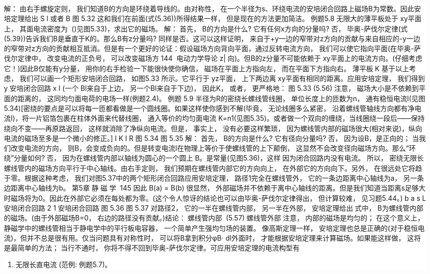 解： 由右手螺旋定则， 我们知道B的方向是环绕着导线的。由对称性， 在一个半径为s、环绕电流的安培闭合回路上磁场B为常数。因此安培定理给出
S
l
或者
B
图 5.32
这和我们在前面(式(5.36))所得结果一样， 但是现在的方法更加简洁。
例题5.8
无限大的薄平板处于 xy平面上， 其面电流密度为  ()见图5.33)，求出它的磁场。
解： 首先， B的方向是什么? 它有任何x方向的分量吗? 否， 毕奥-萨伐尔定律(式(5.39))告诉我们B是垂直于K的。那么B有z分量吗? 同样是否。这可以这样证明， 来自于+y一边的窄带对z方向的贡献与来自相应的-y一边的窄带对z方向的贡献相互抵消。但是有一个更好的论证：假设磁场方向背向平面，通过反转电流方向， 我们可以使它指向平面(在毕奥-萨伐尔定律中， 改变电流的正负号， 可以改变磁场方
144  电动力学导论
z|
向)。但B的z分量不可能依赖于 xy平面上的电流方向。(仔细考虑它！)因此B仅能有y分量， 用你的右手检验一下能很快使你确信， 磁场在平面上方指向左， 而在平面下方指向右。
薄平板
K
基于以上考虑， 我们可以画一个矩形安培闭合回路， 如图5.33 所示。它平行于 yz平面， 上下两边离 xy平面有相同的距离。应用安培定理， 我们得到
y
安培闭合回路
x
I
(一个 Bl来自于上边， 另一个Bl来自于下边)， 因此K， 或者， 更严格地：
图 5.33
(5.56)
注意， 磁场大小是不依赖到平面的距离的， 这同均匀面电荷的电场一样(例题2.4)。
例题 5.9
半径为R的密绕长螺线管线圈， 单位长度上的匝数为n， 通有稳恒电流I(见图5.34)[密绕的要点是可以将每一匝都看做是一个圆线圈。如果这样使你感到不解(毕竟， 无论线圈多么紧密， 沿着螺线管轴线方向都有净电流I)，将一片铝箔包裹在柱体外面来代替线圈， 通入等价的均匀面电流 K=n1(见图5.35)。或者做一个双向的缠绕，当线圈绕一段后——保持绕向不变——再原路返回， 这样就消除了净纵向电流。但是， 事实上， 没有必要这样繁琐， 因为螺线管内部的磁场很大(相对来说)，纵向电流的磁场至多是一个微小的修正。]
I
K
I
R
图 5.34
图
5.35
解： 首先， B的方向是什么? 它有径向分量吗? 否， 因为设B，是正向的； 当我们改变电流的方向， 则B，会变成负向的。但是转变电流I在物理上等价于使螺线管的上下颠倒， 这显然不会改变径向磁场方向。那么“环绕”分量如何? 否， 因为在螺线管内部以轴线为圆心的一个圆上 B。是常量(见图5.36)，这样
因为闭合回路内没有电流。
所以， 密绕无限长螺线管内的磁场方向平行于中心轴线。由右手定则， 我们预期在螺线管内部它的方向向上， 在外部它的方向向下。另外， 在很远处它将趋于零。根据这种考虑， 我们对图5.37中的两个矩形闭合回路应用安培定理， 路径1完全在螺线管外， 它的一条边距离中心轴线为a， 另一条边距离中心轴线为b。
第5章 静 磁 学  145
因此
B(a) = B(b)
很显然， 外部磁场并不依赖于离中心轴线的距离。但是我们知道当距离s足够大时磁场将为0。因此在外部它必须在每处都为零。(这个令人惊讶的结论也可以由毕奥-萨伐尔定律得出， 但计算较难， 见习题5.44。)
b
a
s
L
安培闭合回路
2
1
安培闭合回路
图 5.36
图 5.37
对路径2， 它的一半在螺线管内部， 另一半在外部， 安培定理给出
式中， B为螺线管内部的磁场。(由于外部磁场B=0， 右边的路径没有贡献。)结论：
螺线管内部  (5.57)
螺线管外部
注意， 内部的磁场是均匀的； 在这个意义上， 静磁学中的螺线管相当于静电学中的平行板电容器， 一个简单产生强均匀场的装置。
像高斯定理一样， 安培定理也总是正确的(对于稳恒电流)，但并不总是很有用。仅当问题具有对称性时， 可以将B拿到积分φB· dl外面时， 才能根据安培定理来计算磁场。如果能这样做， 这将是最简单的方法； 当行不通时， 你将不得不回到毕奥-萨伐尔定律。可应用安培定理的电流构型有
1. 无限长直电流 (范例: 例题5.7)。